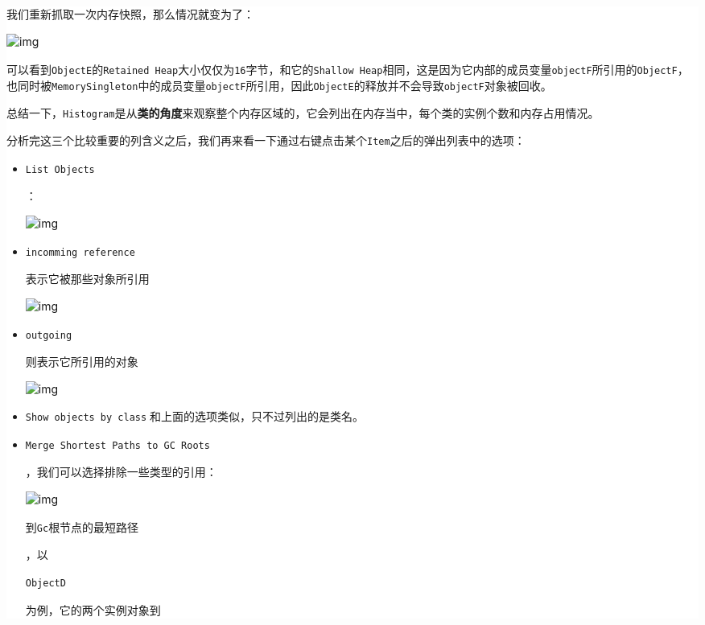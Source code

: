 我们重新抓取一次内存快照，那么情况就变为了：

![img](https://tva1.sinaimg.cn/large/008eGmZEly1gmyn8y1xepj30gf04f3zf.jpg)


可以看到`ObjectE`的`Retained Heap`大小仅仅为`16`字节，和它的`Shallow Heap`相同，这是因为它内部的成员变量`objectF`所引用的`ObjectF`，也同时被`MemorySingleton`中的成员变量`objectF`所引用，因此`ObjectE`的释放并不会导致`objectF`对象被回收。



总结一下，`Histogram`是从**类的角度**来观察整个内存区域的，它会列出在内存当中，每个类的实例个数和内存占用情况。

分析完这三个比较重要的列含义之后，我们再来看一下通过右键点击某个`Item`之后的弹出列表中的选项：

- ```
  List Objects
  ```

  ：

  ![img](https://tva1.sinaimg.cn/large/008eGmZEly1gmyn8w3dcwj30he026q3m.jpg)

- ```
  incomming reference
  ```

  表示它被那些对象所引用

  ![img](https://tva1.sinaimg.cn/large/008eGmZEly1gmyn8unuhbj30hl059whd.jpg)

- ```
  outgoing
  ```

  则表示它所引用的对象

  ![img](https://tva1.sinaimg.cn/large/008eGmZEly1gmyn8ta3xpj30il03s0ue.jpg)

- `Show objects by class`
  和上面的选项类似，只不过列出的是类名。

- ```
  Merge Shortest Paths to GC Roots
  ```

  ，我们可以选择排除一些类型的引用：

  ![img](https://tva1.sinaimg.cn/large/008eGmZEly1gmyn8rwscoj30kb06941c.jpg)

  到`Gc`根节点的最短路径

  ，以

  ```
  ObjectD
  ```

  为例，它的两个实例对象到
